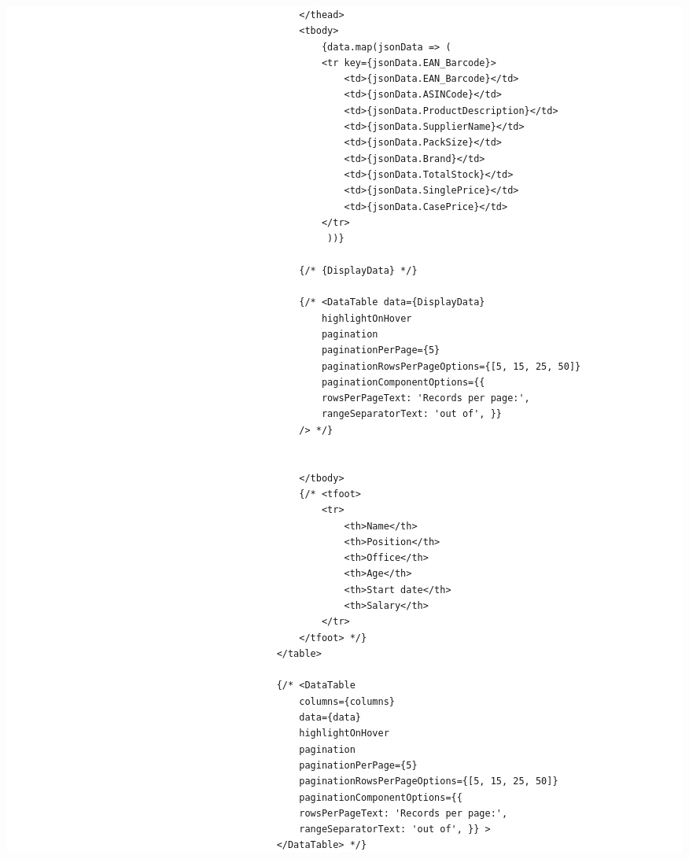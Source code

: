                                                         </thead>
                                                        <tbody>
                                                            {data.map(jsonData => (
                                                            <tr key={jsonData.EAN_Barcode}>
                                                                <td>{jsonData.EAN_Barcode}</td>
                                                                <td>{jsonData.ASINCode}</td>
                                                                <td>{jsonData.ProductDescription}</td>
                                                                <td>{jsonData.SupplierName}</td>
                                                                <td>{jsonData.PackSize}</td>
                                                                <td>{jsonData.Brand}</td>
                                                                <td>{jsonData.TotalStock}</td>
                                                                <td>{jsonData.SinglePrice}</td>
                                                                <td>{jsonData.CasePrice}</td>
                                                            </tr>
                                                             ))}

                                                        {/* {DisplayData} */}

                                                        {/* <DataTable data={DisplayData}
                                                            highlightOnHover
                                                            pagination
                                                            paginationPerPage={5}
                                                            paginationRowsPerPageOptions={[5, 15, 25, 50]}
                                                            paginationComponentOptions={{
                                                            rowsPerPageText: 'Records per page:',
                                                            rangeSeparatorText: 'out of', }}
                                                        /> */}
                                                                

                                                        </tbody>
                                                        {/* <tfoot>
                                                            <tr>
                                                                <th>Name</th>
                                                                <th>Position</th>
                                                                <th>Office</th>
                                                                <th>Age</th>
                                                                <th>Start date</th>
                                                                <th>Salary</th>
                                                            </tr>
                                                        </tfoot> */}
                                                    </table>

                                                    {/* <DataTable                                                       
                                                        columns={columns}
                                                        data={data}
                                                        highlightOnHover
                                                        pagination
                                                        paginationPerPage={5}
                                                        paginationRowsPerPageOptions={[5, 15, 25, 50]}
                                                        paginationComponentOptions={{
                                                        rowsPerPageText: 'Records per page:',
                                                        rangeSeparatorText: 'out of', }} >
                                                    </DataTable> */}
